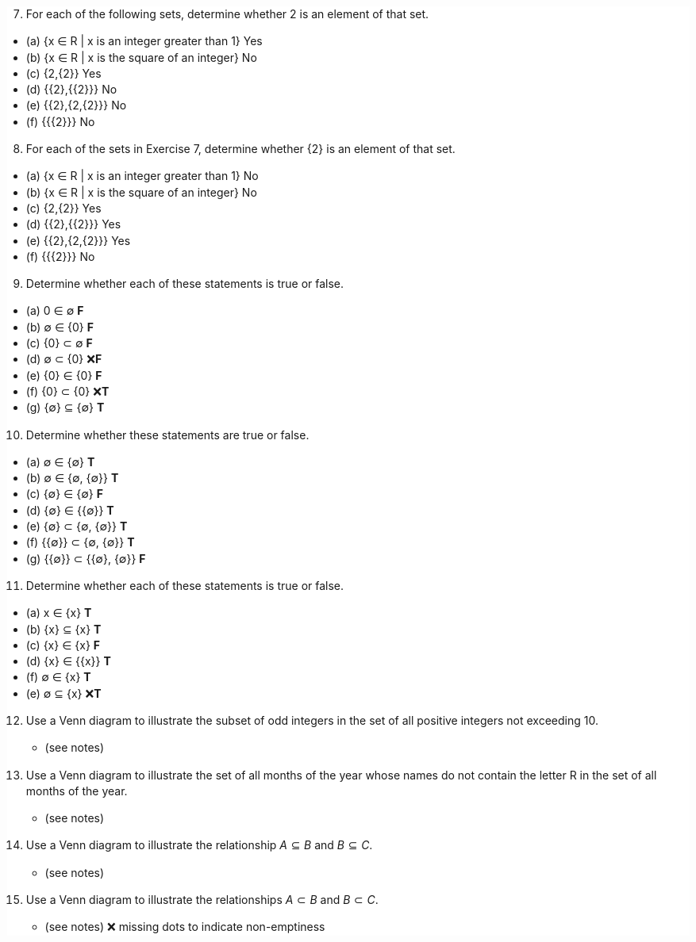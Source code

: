 7. For each of the following sets, determine whether 2 is an element of that set.
- (a) {x ∈ R | x is an integer greater than 1} Yes
- (b) {x ∈ R | x is the square of an integer} No
- (c) {2,{2}} Yes
- (d) {{2},{{2}}} No
- (e) {{2},{2,{2}}} No
- (f) {{{2}}} No

8. For each of the sets in Exercise 7, determine whether {2} is an element of that set.
- (a) {x ∈ R | x is an integer greater than 1} No
- (b) {x ∈ R | x is the square of an integer} No
- (c) {2,{2}} Yes
- (d) {{2},{{2}}} Yes
- (e) {{2},{2,{2}}} Yes
- (f) {{{2}}} No

9. Determine whether each of these statements is true or false.
- (a) 0 ∈ ∅ **F**
- (b) ∅ ∈ {0} **F**
- (c) {0} ⊂ ∅ **F**
- (d) ∅ ⊂ {0} ❌**F**
- (e) {0} ∈ {0} **F**
- (f) {0} ⊂ {0} ❌**T**
- (g) {∅} ⊆ {∅} **T**

10. Determine whether these statements are true or false.
- (a) ∅ ∈ {∅} **T**
- (b) ∅ ∈ {∅, {∅}} **T**
- (c) {∅} ∈ {∅} **F**
- (d) {∅} ∈ {{∅}} **T**
- (e) {∅} ⊂ {∅, {∅}} **T**
- (f) {{∅}} ⊂ {∅, {∅}} **T**
- (g) {{∅}} ⊂ {{∅}, {∅}} **F**

11. Determine whether each of these statements is true or false.
- (a) x ∈ {x} **T**
- (b) {x} ⊆ {x} **T**
- (c) {x} ∈ {x} **F**
- (d) {x} ∈ {{x}} **T**
- (f) ∅ ∈ {x} **T**
- (e) ∅ ⊆ {x} ❌**T**

12. Use a Venn diagram to illustrate the subset of odd integers in the set of all positive integers not exceeding 10.
    - (see notes)

13. Use a Venn diagram to illustrate the set of all months of the year whose names do not contain the letter R in the set of all months of the year.
    - (see notes)

14. Use a Venn diagram to illustrate the relationship $A ⊆ B$ and $B ⊆ C$.
    - (see notes)

15. Use a Venn diagram to illustrate the relationships $A ⊂ B$ and $B ⊂ C$.
    - (see notes) ❌ missing dots to indicate non-emptiness
